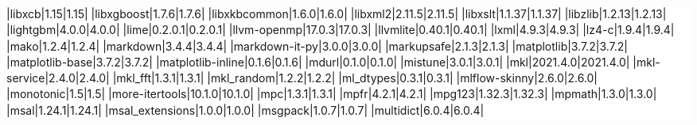 |libxcb|1.15|1.15|
|libxgboost|1.7.6|1.7.6|
|libxkbcommon|1.6.0|1.6.0|
|libxml2|2.11.5|2.11.5|
|libxslt|1.1.37|1.1.37|
|libzlib|1.2.13|1.2.13|
|lightgbm|4.0.0|4.0.0|
|lime|0.2.0.1|0.2.0.1|
|llvm-openmp|17.0.3|17.0.3|
|llvmlite|0.40.1|0.40.1|
|lxml|4.9.3|4.9.3|
|lz4-c|1.9.4|1.9.4|
|mako|1.2.4|1.2.4|
|markdown|3.4.4|3.4.4|
|markdown-it-py|3.0.0|3.0.0|
|markupsafe|2.1.3|2.1.3|
|matplotlib|3.7.2|3.7.2|
|matplotlib-base|3.7.2|3.7.2|
|matplotlib-inline|0.1.6|0.1.6|
|mdurl|0.1.0|0.1.0|
|mistune|3.0.1|3.0.1|
|mkl|2021.4.0|2021.4.0|
|mkl-service|2.4.0|2.4.0|
|mkl_fft|1.3.1|1.3.1|
|mkl_random|1.2.2|1.2.2|
|ml_dtypes|0.3.1|0.3.1|
|mlflow-skinny|2.6.0|2.6.0|
|monotonic|1.5|1.5|
|more-itertools|10.1.0|10.1.0|
|mpc|1.3.1|1.3.1|
|mpfr|4.2.1|4.2.1|
|mpg123|1.32.3|1.32.3|
|mpmath|1.3.0|1.3.0|
|msal|1.24.1|1.24.1|
|msal_extensions|1.0.0|1.0.0|
|msgpack|1.0.7|1.0.7|
|multidict|6.0.4|6.0.4|